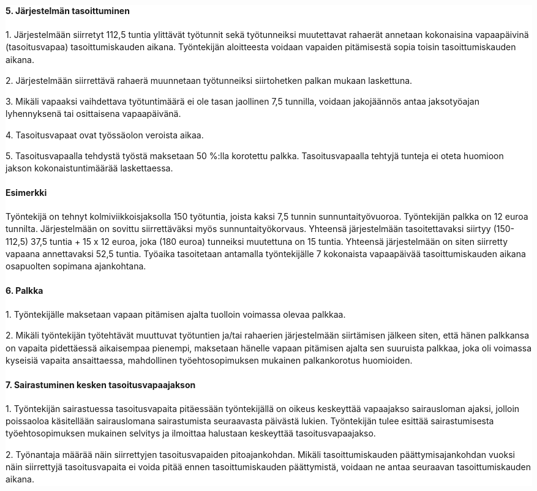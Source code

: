 #### 5. Järjestelmän tasoittuminen

1\. Järjestelmään siirretyt 112,5 tuntia ylittävät työtunnit sekä
työtunneiksi muutettavat rahaerät annetaan kokonaisina vapaapäivinä
(tasoitusvapaa) tasoittumiskauden aikana. Työntekijän aloitteesta
voidaan vapaiden pitämisestä sopia toisin tasoittumiskauden aikana.

2\. Järjestelmään siirrettävä rahaerä muunnetaan työtunneiksi
siirtohetken palkan mukaan laskettuna.

3\. Mikäli vapaaksi vaihdettava työtuntimäärä ei ole tasan jaollinen 7,5
tunnilla, voidaan jakojäännös antaa jaksotyöajan lyhennyksenä tai
osittaisena vapaapäivänä.

4\. Tasoitusvapaat ovat työssäolon veroista aikaa.

5\. Tasoitusvapaalla tehdystä työstä maksetaan 50 %:lla korotettu
palkka. Tasoitusvapaalla tehtyjä tunteja ei oteta huomioon jakson
kokonaistuntimäärää laskettaessa.

#### Esimerkki

Työntekijä on tehnyt kolmiviikkoisjaksolla 150 työtuntia, joista kaksi
7,5 tunnin sunnuntaityövuoroa. Työntekijän palkka on 12 euroa tunnilta.
Järjestelmään on sovittu siirrettäväksi myös sunnuntaityökorvaus.
Yhteensä järjestelmään tasoitettavaksi siirtyy (150-112,5) 37,5 tuntia +
15 x 12 euroa, joka (180 euroa) tunneiksi muutettuna on 15 tuntia.
Yhteensä järjestelmään on siten siirretty vapaana annettavaksi 52,5
tuntia. Työaika tasoitetaan antamalla työntekijälle 7 kokonaista
vapaapäivää tasoittumiskauden aikana osapuolten sopimana ajankohtana.

#### 6. Palkka

1\. Työntekijälle maksetaan vapaan pitämisen ajalta tuolloin voimassa
olevaa palkkaa.

2\. Mikäli työntekijän työtehtävät muuttuvat työtuntien ja/tai rahaerien
järjestelmään siirtämisen jälkeen siten, että hänen palkkansa on vapaita
pidettäessä aikaisempaa pienempi, maksetaan hänelle vapaan pitämisen
ajalta sen suuruista palkkaa, joka oli voimassa kyseisiä vapaita
ansaittaessa, mahdollinen työehtosopimuksen mukainen palkankorotus
huomioiden.

#### 7. Sairastuminen kesken tasoitusvapaajakson

1\. Työntekijän sairastuessa tasoitusvapaita pitäessään työntekijällä on
oikeus keskeyttää vapaajakso sairausloman ajaksi, jolloin poissaoloa
käsitellään sairauslomana sairastumista seuraavasta päivästä lukien.
Työntekijän tulee esittää sairastumisesta työehtosopimuksen mukainen
selvitys ja ilmoittaa halustaan keskeyttää tasoitusvapaajakso.

2\. Työnantaja määrää näin siirrettyjen tasoitusvapaiden pitoajankohdan.
Mikäli tasoittumiskauden päättymisajankohdan vuoksi näin siirrettyjä
tasoitusvapaita ei voida pitää ennen tasoittumiskauden päättymistä,
voidaan ne antaa seuraavan tasoittumiskauden aikana.

